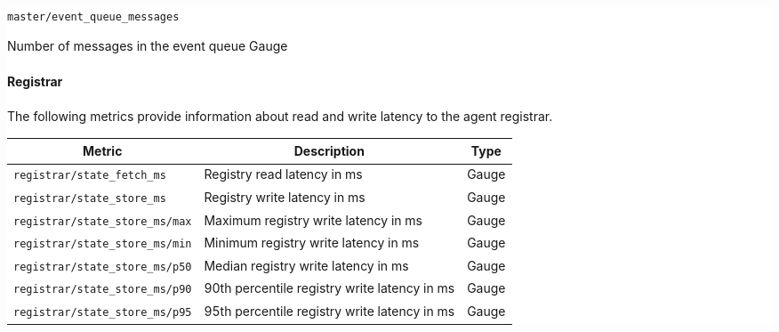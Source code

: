   <code>master/event_queue_messages</code>
  </td>
  <td>Number of messages in the event queue</td>
  <td>Gauge</td>
</tr>
</table>

#### Registrar

The following metrics provide information about read and write latency to the
agent registrar.

<table class="table table-striped">
<thead>
<tr><th>Metric</th><th>Description</th><th>Type</th>
</thead>
<tr>
  <td>
  <code>registrar/state_fetch_ms</code>
  </td>
  <td>Registry read latency in ms </td>
  <td>Gauge</td>
</tr>
<tr>
  <td>
  <code>registrar/state_store_ms</code>
  </td>
  <td>Registry write latency in ms </td>
  <td>Gauge</td>
</tr>
<tr>
  <td>
  <code>registrar/state_store_ms/max</code>
  </td>
  <td>Maximum registry write latency in ms</td>
  <td>Gauge</td>
</tr>
<tr>
  <td>
  <code>registrar/state_store_ms/min</code>
  </td>
  <td>Minimum registry write latency in ms</td>
  <td>Gauge</td>
</tr>
<tr>
  <td>
  <code>registrar/state_store_ms/p50</code>
  </td>
  <td>Median registry write latency in ms</td>
  <td>Gauge</td>
</tr>
<tr>
  <td>
  <code>registrar/state_store_ms/p90</code>
  </td>
  <td>90th percentile registry write latency in ms</td>
  <td>Gauge</td>
</tr>
<tr>
  <td>
  <code>registrar/state_store_ms/p95</code>
  </td>
  <td>95th percentile registry write latency in ms</td>
  <td>Gauge</td>